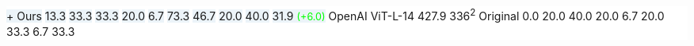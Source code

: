 <td class="ltx_td ltx_align_left ltx_border_r" id="S5.T1.6.6.9.1" style="background-color:#ECF4F9;padding:-0.5pt 4.0pt;"><span class="ltx_text" id="S5.T1.6.6.9.1.1" style="background-color:#ECF4F9;">+ Ours</span></td>
<td class="ltx_td ltx_align_center" id="S5.T1.6.6.9.2" style="background-color:#ECF4F9;padding:-0.5pt 4.0pt;"><span class="ltx_text" id="S5.T1.6.6.9.2.1" style="background-color:#ECF4F9;">13.3</span></td>
<td class="ltx_td ltx_align_center" id="S5.T1.6.6.9.3" style="background-color:#ECF4F9;padding:-0.5pt 4.0pt;"><span class="ltx_text" id="S5.T1.6.6.9.3.1" style="background-color:#ECF4F9;">33.3</span></td>
<td class="ltx_td ltx_align_center" id="S5.T1.6.6.9.4" style="background-color:#ECF4F9;padding:-0.5pt 4.0pt;"><span class="ltx_text" id="S5.T1.6.6.9.4.1" style="background-color:#ECF4F9;">33.3</span></td>
<td class="ltx_td ltx_align_center" id="S5.T1.6.6.9.5" style="background-color:#ECF4F9;padding:-0.5pt 4.0pt;"><span class="ltx_text" id="S5.T1.6.6.9.5.1" style="background-color:#ECF4F9;">20.0</span></td>
<td class="ltx_td ltx_align_center" id="S5.T1.6.6.9.6" style="background-color:#ECF4F9;padding:-0.5pt 4.0pt;"><span class="ltx_text" id="S5.T1.6.6.9.6.1" style="background-color:#ECF4F9;">6.7</span></td>
<td class="ltx_td ltx_align_center" id="S5.T1.6.6.9.7" style="background-color:#ECF4F9;padding:-0.5pt 4.0pt;"><span class="ltx_text" id="S5.T1.6.6.9.7.1" style="background-color:#ECF4F9;">73.3</span></td>
<td class="ltx_td ltx_align_center" id="S5.T1.6.6.9.8" style="background-color:#ECF4F9;padding:-0.5pt 4.0pt;"><span class="ltx_text" id="S5.T1.6.6.9.8.1" style="background-color:#ECF4F9;">46.7</span></td>
<td class="ltx_td ltx_align_center" id="S5.T1.6.6.9.9" style="background-color:#ECF4F9;padding:-0.5pt 4.0pt;"><span class="ltx_text" id="S5.T1.6.6.9.9.1" style="background-color:#ECF4F9;">20.0</span></td>
<td class="ltx_td ltx_align_center ltx_border_r" id="S5.T1.6.6.9.10" style="background-color:#ECF4F9;padding:-0.5pt 4.0pt;"><span class="ltx_text" id="S5.T1.6.6.9.10.1" style="background-color:#ECF4F9;">40.0</span></td>
<td class="ltx_td ltx_nopad_r ltx_align_center" id="S5.T1.6.6.9.11" style="background-color:#ECF4F9;padding:-0.5pt 4.0pt;"><span class="ltx_text ltx_font_bold" id="S5.T1.6.6.9.11.1" style="background-color:#ECF4F9;">31.9<span class="ltx_text ltx_font_medium" id="S5.T1.6.6.9.11.1.1"> </span><span class="ltx_text" id="S5.T1.6.6.9.11.1.2" style="font-size:90%;color:#00FF00;">(+6.0)</span></span></td>
</tr>
<tr class="ltx_tr" id="S5.T1.2.2.2">
<td class="ltx_td ltx_align_left ltx_border_t" id="S5.T1.2.2.2.2" rowspan="3" style="padding:-0.5pt 4.0pt;"><span class="ltx_text" id="S5.T1.2.2.2.2.1">OpenAI ViT-L-14</span></td>
<td class="ltx_td ltx_align_center ltx_border_t" id="S5.T1.2.2.2.3" rowspan="3" style="padding:-0.5pt 4.0pt;"><span class="ltx_text" id="S5.T1.2.2.2.3.1">427.9</span></td>
<td class="ltx_td ltx_align_center ltx_border_t" id="S5.T1.2.2.2.1" rowspan="3" style="padding:-0.5pt 4.0pt;"><span class="ltx_text" id="S5.T1.2.2.2.1.1">336<sup class="ltx_sup" id="S5.T1.2.2.2.1.1.1">2</sup></span></td>
<td class="ltx_td ltx_align_left ltx_border_r ltx_border_t" id="S5.T1.2.2.2.4" style="padding:-0.5pt 4.0pt;">Original</td>
<td class="ltx_td ltx_align_center ltx_border_t" id="S5.T1.2.2.2.5" style="padding:-0.5pt 4.0pt;">0.0</td>
<td class="ltx_td ltx_align_center ltx_border_t" id="S5.T1.2.2.2.6" style="padding:-0.5pt 4.0pt;">20.0</td>
<td class="ltx_td ltx_align_center ltx_border_t" id="S5.T1.2.2.2.7" style="padding:-0.5pt 4.0pt;">40.0</td>
<td class="ltx_td ltx_align_center ltx_border_t" id="S5.T1.2.2.2.8" style="padding:-0.5pt 4.0pt;">20.0</td>
<td class="ltx_td ltx_align_center ltx_border_t" id="S5.T1.2.2.2.9" style="padding:-0.5pt 4.0pt;">6.7</td>
<td class="ltx_td ltx_align_center ltx_border_t" id="S5.T1.2.2.2.10" style="padding:-0.5pt 4.0pt;">20.0</td>
<td class="ltx_td ltx_align_center ltx_border_t" id="S5.T1.2.2.2.11" style="padding:-0.5pt 4.0pt;">33.3</td>
<td class="ltx_td ltx_align_center ltx_border_t" id="S5.T1.2.2.2.12" style="padding:-0.5pt 4.0pt;">6.7</td>
<td class="ltx_td ltx_align_center ltx_border_r ltx_border_t" id="S5.T1.2.2.2.13" style="padding:-0.5pt 4.0pt;">33.3</td>